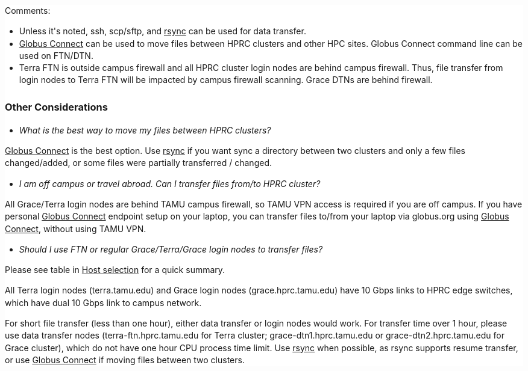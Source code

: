 </tbody>
</table>

Comments:

  - Unless it's noted, ssh, scp/sftp, and
    [rsync](/kb3/Helpful-Pages/File-Transfer/HPRC@File_Transfers/#rsync "wikilink") can be used for data
    transfer.
  - [Globus Connect](/kb3/Software/Globus-Connect/SW@GlobusConnect/ "wikilink") can be used to move
    files between HPRC clusters and other HPC sites. Globus Connect
    command line can be used on FTN/DTN.
  - Terra FTN is outside campus firewall and all HPRC cluster login
    nodes are behind campus firewall. Thus, file transfer from login
    nodes to Terra FTN will be impacted by campus firewall scanning.
    Grace DTNs are behind firewall.

### Other Considerations

  - *What is the best way to move my files between HPRC clusters?*

[Globus Connect](/kb3/Helpful-Pages/File-Transfer/HPRC@File_Transfers/#globus-connect "wikilink") is the
best option. Use [rsync](/kb3/Helpful-Pages/File-Transfer/HPRC@File_Transfers/#rsync "wikilink") if you
want sync a directory between two clusters and only a few files
changed/added, or some files were partially transferred / changed.

  - *I am off campus or travel abroad. Can I transfer files from/to HPRC
    cluster?*

All Grace/Terra login nodes are behind TAMU campus firewall, so TAMU VPN
access is required if you are off campus. If you have personal [Globus
Connect](/kb3/Software/Globus-Connect/SW@GlobusConnect/ "wikilink") endpoint setup on your laptop, you
can transfer files to/from your laptop via globus.org using [Globus
Connect](/kb3/Software/Globus-Connect/SW@GlobusConnect/ "wikilink"), without using TAMU VPN.

  - *Should I use FTN or regular Grace/Terra/Grace login nodes to
    transfer files?*

Please see table in [Host
selection](/kb3/Helpful-Pages/File-Transfer/HPRC@File_Transfers/#host-selection "wikilink") for a quick
summary.

All Terra login nodes (terra.tamu.edu) and Grace login nodes
(grace.hprc.tamu.edu) have 10 Gbps links to HPRC edge switches, which
have dual 10 Gbps link to campus network.

For short file transfer (less than one hour), either data transfer or
login nodes would work. For transfer time over 1 hour, please use data
transfer nodes (terra-ftn.hprc.tamu.edu for Terra cluster;
grace-dtn1.hprc.tamu.edu or grace-dtn2.hprc.tamu.edu for Grace cluster),
which do not have one hour CPU process time limit. Use
[rsync](/kb3/Helpful-Pages/File-Transfer/HPRC@File_Transfers/#rsync "wikilink") when possible, as rsync
supports resume transfer, or use [Globus
Connect](/kb3/Helpful-Pages/File-Transfer/HPRC@File_Transfers/#globus-connect "wikilink") if moving files
between two clusters.
